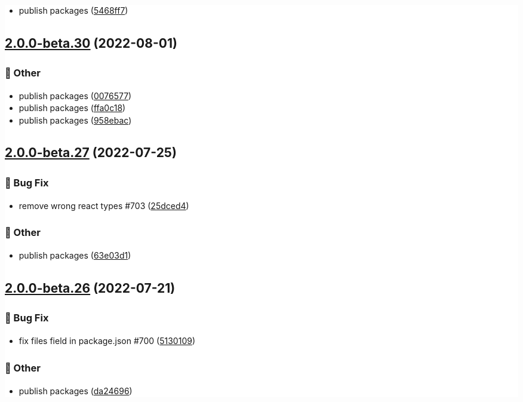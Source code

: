 * publish packages ([5468ff7](https://github.com/daybrush/moveable/blob/master/packages/vue-moveable/commit/5468ff763bfa3f30e637ce8f504af09152b22c5c))



## [2.0.0-beta.30](https://github.com/daybrush/moveable/blob/master/packages/vue-moveable/compare/vue-moveable@2.0.0-beta.27...vue-moveable@2.0.0-beta.30) (2022-08-01)


### :mega: Other

* publish packages ([0076577](https://github.com/daybrush/moveable/blob/master/packages/vue-moveable/commit/00765776ba92b5ca691c1aefd1c20687952373d9))
* publish packages ([ffa0c18](https://github.com/daybrush/moveable/blob/master/packages/vue-moveable/commit/ffa0c18bb6970d6f8d88a49db23b11620e704618))
* publish packages ([958ebac](https://github.com/daybrush/moveable/blob/master/packages/vue-moveable/commit/958ebace6032eafb17f1ce366394b440671b45b3))



## [2.0.0-beta.27](https://github.com/daybrush/moveable/blob/master/packages/vue-moveable/compare/vue-moveable@2.0.0-beta.26...vue-moveable@2.0.0-beta.27) (2022-07-25)


### :bug: Bug Fix

* remove wrong react types #703 ([25dced4](https://github.com/daybrush/moveable/blob/master/packages/vue-moveable/commit/25dced4f1531cc46d77601f71674031aa58fdf0b))


### :mega: Other

* publish packages ([63e03d1](https://github.com/daybrush/moveable/blob/master/packages/vue-moveable/commit/63e03d1d5f69e56c7df6d357c58d7acd06932e80))



## [2.0.0-beta.26](https://github.com/daybrush/moveable/blob/master/packages/vue-moveable/compare/vue-moveable@2.0.0-beta.24...vue-moveable@2.0.0-beta.26) (2022-07-21)


### :bug: Bug Fix

* fix files field in package.json #700 ([5130109](https://github.com/daybrush/moveable/blob/master/packages/vue-moveable/commit/51301099b5a9a9764500c09ce61e4bf65c7c60ef))


### :mega: Other

* publish packages ([da24696](https://github.com/daybrush/moveable/blob/master/packages/vue-moveable/commit/da24696977c24b6ea54a433192d15bb7ecbc62e9))

